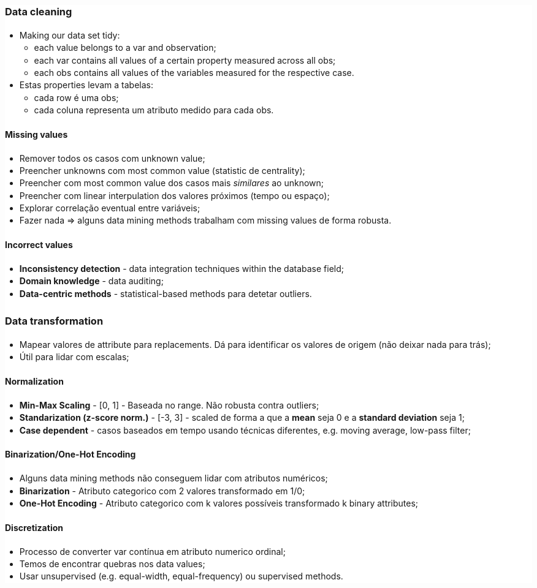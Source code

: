 ### Data cleaning

- Making our data set tidy:
  - each value belongs to a var and observation;
  - each var contains all values of a certain property measured across all obs;
  - each obs contains all values of the variables measured for the respective
    case.
- Estas properties levam a tabelas:
  - cada row é uma obs;
  - cada coluna representa um atributo medido para cada obs.

#### Missing values

- Remover todos os casos com unknown value;
- Preencher unknowns com most common value (statistic de centrality);
- Preencher com most common value dos casos mais _similares_ ao unknown;
- Preencher com linear interpulation dos valores próximos (tempo ou espaço);
- Explorar correlação eventual entre variáveis;
- Fazer nada => alguns data mining methods trabalham com missing values de forma
  robusta.

#### Incorrect values

- **Inconsistency detection** - data integration techniques within the database
  field;
- **Domain knowledge** - data auditing;
- **Data-centric methods** - statistical-based methods para detetar outliers.

### Data transformation

- Mapear valores de attribute para replacements. Dá para identificar os valores
  de origem (não deixar nada para trás);
- Útil para lidar com escalas;

#### Normalization

- **Min-Max Scaling** - [0, 1] - Baseada no range. Não robusta contra outliers;
- **Standarization (z-score norm.)** - [-3, 3] - scaled de forma a que a
  **mean** seja 0 e a **standard deviation** seja 1;
- **Case dependent** - casos baseados em tempo usando técnicas diferentes, e.g.
  moving average, low-pass filter;

#### Binarization/One-Hot Encoding

- Alguns data mining methods não conseguem lidar com atributos numéricos;
- **Binarization** - Atributo categorico com 2 valores transformado em 1/0;
- **One-Hot Encoding** - Atributo categorico com k valores possíveis
  transformado k binary attributes;

#### Discretization

- Processo de converter var contínua em atributo numerico ordinal;
- Temos de encontrar quebras nos data values;
- Usar unsupervised (e.g. equal-width, equal-frequency) ou supervised methods.
